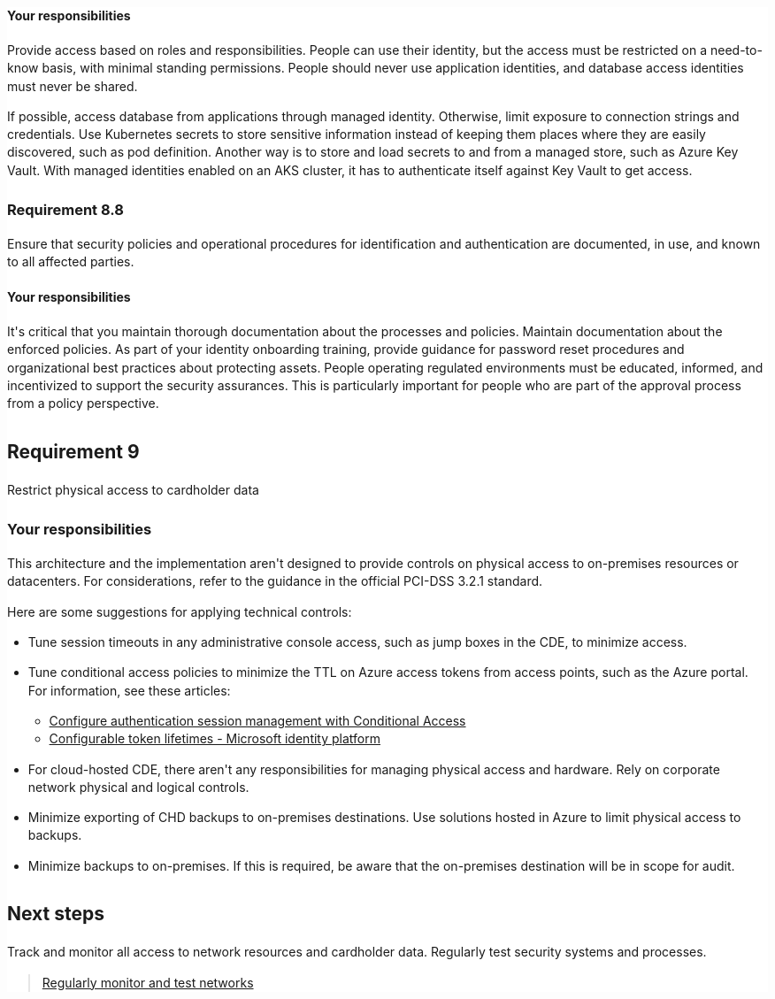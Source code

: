 #### Your responsibilities

Provide access based on roles and responsibilities. People can use their identity, but the access must be restricted on a need-to-know basis, with minimal standing permissions. People should never use application identities, and database access identities must never be shared.

If possible, access database from applications through managed identity. Otherwise, limit exposure to connection strings and credentials. Use Kubernetes secrets to store sensitive information instead of keeping them places where they are easily discovered, such as pod definition. Another way is to store and load secrets to and from a managed store, such as Azure Key Vault. With managed identities enabled on an AKS cluster, it has to authenticate itself against Key Vault to get access.

### Requirement 8.8

Ensure that security policies and operational procedures for identification and authentication are documented, in use, and known to all affected parties.

#### Your responsibilities

It's critical that you maintain thorough documentation about the processes and policies. Maintain documentation about the enforced policies. As part of your identity onboarding training, provide guidance for password reset procedures and organizational best practices about protecting assets. People operating regulated environments must be educated, informed, and incentivized to support the security assurances. This is particularly important for people who are part of the approval process from a policy perspective.

## Requirement 9

Restrict physical access to cardholder data

### Your responsibilities

This architecture and the implementation aren't designed to provide controls on physical access to on-premises resources or datacenters. For considerations, refer to the guidance in the official PCI-DSS 3.2.1 standard.

Here are some suggestions for applying technical controls:

- Tune session timeouts in any administrative console access, such as jump boxes in the CDE, to minimize access.
- Tune conditional access policies to minimize the TTL on Azure access tokens from access points, such as the Azure portal. For information, see these articles:

  - [Configure authentication session management with Conditional Access](/azure/active-directory/conditional-access/howto-conditional-access-session-lifetime)
  - [Configurable token lifetimes - Microsoft identity platform](/azure/active-directory/develop/active-directory-configurable-token-lifetimes)

- For cloud-hosted CDE, there aren't any responsibilities for managing physical access and hardware. Rely on corporate network physical and logical controls.

- Minimize exporting of CHD backups to on-premises destinations. Use solutions hosted in Azure to limit physical access to backups.

- Minimize backups to on-premises. If this is required, be aware that the on-premises destination will be in scope for audit.

## Next steps

Track and monitor all access to network resources and cardholder data. Regularly test security systems and processes.


> [Regularly monitor and test networks](aks-pci-monitor.yml)
